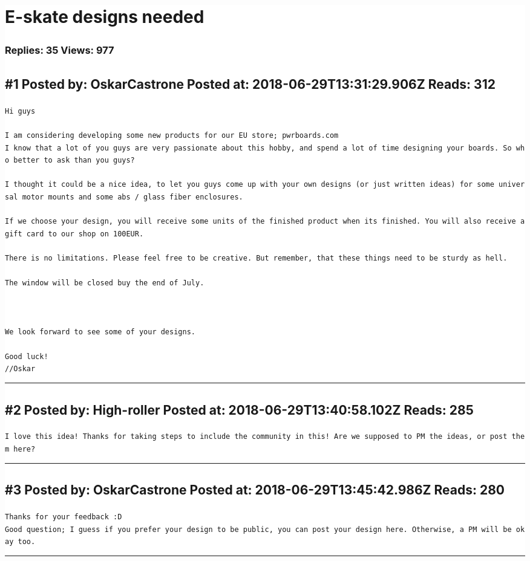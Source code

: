 # E-skate designs needed

### Replies: 35 Views: 977

## \#1 Posted by: OskarCastrone Posted at: 2018-06-29T13:31:29.906Z Reads: 312

```
Hi guys

I am considering developing some new products for our EU store; pwrboards.com 
I know that a lot of you guys are very passionate about this hobby, and spend a lot of time designing your boards. So who better to ask than you guys? 

I thought it could be a nice idea, to let you guys come up with your own designs (or just written ideas) for some universal motor mounts and some abs / glass fiber enclosures. 

If we choose your design, you will receive some units of the finished product when its finished. You will also receive a gift card to our shop on 100EUR. 

There is no limitations. Please feel free to be creative. But remember, that these things need to be sturdy as hell. 

The window will be closed buy the end of July. 



We look forward to see some of your designs. 

Good luck!
//Oskar
```

---
## \#2 Posted by: High-roller Posted at: 2018-06-29T13:40:58.102Z Reads: 285

```
I love this idea! Thanks for taking steps to include the community in this! Are we supposed to PM the ideas, or post them here?
```

---
## \#3 Posted by: OskarCastrone Posted at: 2018-06-29T13:45:42.986Z Reads: 280

```
Thanks for your feedback :D 
Good question; I guess if you prefer your design to be public, you can post your design here. Otherwise, a PM will be okay too.
```

---